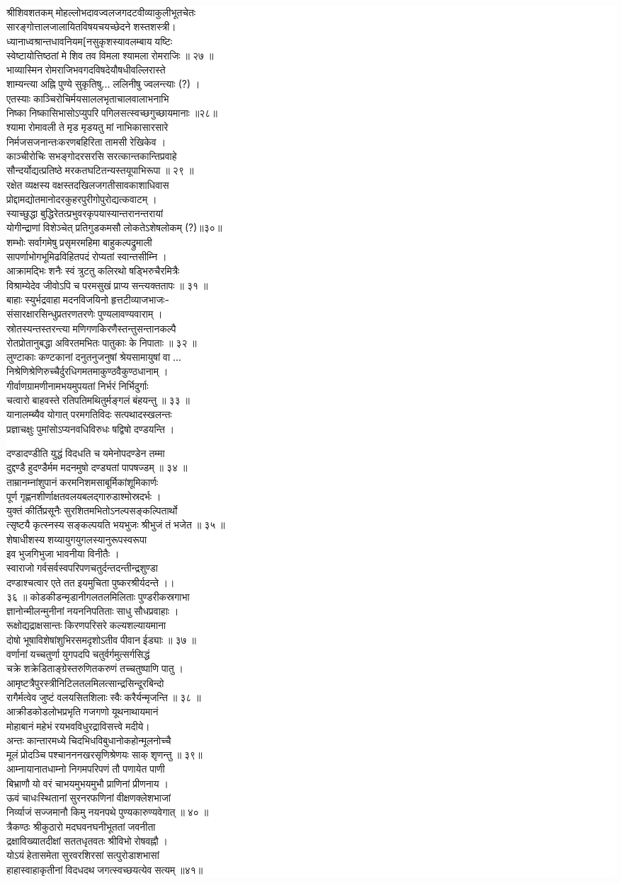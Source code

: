 श्रीशिवशतकम् मोहल्लोभदावज्वलजगदटवीव्याकुलीभूतचेतः  
सारङ्गोत्तालजालायितविषयचयच्छेदने शस्तशस्त्री।  
ध्यानाध्वश्रान्तधावनियम[नसुकृशस्यावलम्बाय यष्टिः  
स्वेष्टायोत्तिष्ठतां मे शिव तव विमला श्यामला रोमराजिः ॥ २७ ॥  
भाव्यास्मिन रोमराजिभवगदविषदेयौषधीवल्लिरास्ते  
शाम्यन्त्या अह्नि पुण्ये सुकृतिषु... ललिनीषु ज्वलन्त्याः (?) ।  
एतस्याः काञ्चिरोचिर्मयसाललभृताचालवालाभनाभि  
निष्का निष्कासिभासोऽप्युपरि पगिलसत्स्वच्छगुच्छायमानाः ॥२८॥  
श्यामा रोमावली ते मृड मृडयतु मां नाभिकासारसारे  
निर्मजसजनान्तःकरणबहिरिता तामसी रेखिकेव ।  
काञ्चीरोचिः सभङ्गोदरसरसि सरत्कान्तकान्तिप्रवाहे  
सौन्दर्योद्यत्प्रतिष्ठे मरकतघटितन्यस्तयूपाभिरूपा ॥ २९ ॥  
रक्षेत व्यक्षस्य वक्षस्तदखिलजगतीसावकाशाधिवास  
प्रोद्दामद्योतमानोदरकुहरपुरीगोपुरोद्यत्कवाटम् ।  
स्याच्छुद्धा बुद्धिरेतत्प्रभुवरकृपयास्यान्तरानन्तरायां  
योगीन्द्राणां विशेञ्चेत् प्रतिगुडकमसौ लोकतेऽशेषलोकम् (?)॥३०॥  
शम्भोः सर्वागमेषु प्रसृमरमहिमा बाहुकल्पद्रुमाली  
सापर्णाभोगभूमिढविहितपदं रोप्यतां स्वान्तसीम्नि ।  
आक्रामद्भिः शनैः स्वं त्रुटतु कलिरथो षड्भिरुचैरमित्रैः  
विश्राम्येदेव जीवोऽपि च परमसुखं प्राप्य सन्त्यक्ततापः ॥ ३१ ॥  
बाहाः स्युर्भद्रवाहा मदनविजयिनो हृत्तटीव्याजभाजः-  
संसारक्षारसिन्धुप्रतरणतरणेः पुण्यलावण्यवाराम् ।  
स्रोतस्यन्तस्तरन्त्या मणिगणकिरणैस्तन्तुसन्तानकल्पै  
रोतप्रोतानुबद्धा अविरतमभितः पातुकाः के निपाताः ॥ ३२ ॥  
लुण्टाकाः कण्टकानां दनुतनुजनुषां श्रेयसामायुषां वा ...  
निश्रेणिश्रेणिरुच्चैर्दुरधिगमतमाकुण्ठवैकुण्ठधानाम् ।  
गीर्वाणग्रामणीनामभयमुपयतां निर्भरं निर्भिदुर्गाः  
चत्वारो बाहवस्ते रतिपतिमथितुर्मङ्गलं बंहयन्तु ॥ ३३ ॥  
यानालम्ब्यैव योगात् परमगतिविदः सत्पथादस्खलन्तः  
प्रज्ञाचक्षुः पुमांसोऽप्यनवधिविरुधः षद्विषो दण्डयन्ति ।  

दण्डादण्डीति युद्धं विदधति च यमेनोपदण्डेन तम्मा  
दुद्दण्डै हुदण्डैर्मम मदनमुषो दण्ड्यतां पापषज्डम् ॥ ३४ ॥  
ताम्रानम्नांशुपानं करमनिशमसाबूर्मिकांशूमिकार्णः  
पूर्ण गृह्णनशीर्णाक्षतवलयबलद्गारुडाश्मोस्रदर्भः ।  
युक्तं कीर्तिप्रसूनैः सुरशितमभितोऽनल्पसङ्कल्पितार्थो  
त्सृष्टयै कृत्स्नस्य सङ्कल्पयति भयभुजः श्रीभुजं तं भजेत ॥ ३५ ॥  
शेषाधीशस्य शय्यायुगयुगलस्यानुरूपस्वरूपा  
इव भुजगिभुजा भावनीया विनीतैः ।  
स्वाराजो गर्वसर्वस्वपरिपणचतुर्दन्तदन्तीन्द्रशुण्डा  
दण्डाश्चत्वार एते तत इयमुचिता पुष्करश्रीर्यदन्ते ।।  
३६ ॥ कोडकीडन्मृडानीगलतलमिलिताः पुण्डरीकस्रगाभा  
ज्ञानोन्मीलन्मुनीनां नयननिपतिताः साधु सौधप्रवाहाः ।  
रूक्षोद्यद्राक्षसान्तः किरणपरिसरे कल्यशल्यायमाना  
दोषो भूषाविशेषांशुभिरसमदृशोऽतीव पीवान ईड्याः ॥ ३७ ॥  
वर्णानां यच्चतुर्णा युगपदपि चतुर्वर्गमुत्सर्गसिद्धं  
चक्रे शक्रेडिताङ्ग्रेस्तरुणितकरुणं तच्चतुष्पाणि पातु ।  
आमृष्टत्रैपुरस्त्रीनिटिलतलमिलत्सान्द्रसिन्दूरबिन्दो  
रागैर्मत्वेव जुष्टं वलयसितशिलाः स्वैः करैर्यन्मृजन्ति ॥ ३८ ॥  
आक्रीडकोडलोभप्रभृति गजगणो यूथनाथायमानं  
मोहाबानं महेभं रयभवविधुरद्राविसत्त्वे मदीये।  
अन्तः कान्तारमध्ये चिदभिधविबुधानोकहोन्मूलनोच्चै  
मूलं प्रोदञ्चि पश्चानननखरसृणिश्रेणयः साक् शृणन्तु ॥ ३९॥  
आम्नायानातधाम्नो निगमपरिपणं तौ पणायेत पाणी  
बिभ्राणौ यो वरं चाभयमुभयमुभौ प्राणिनां प्रीणनाय ।  
ऊवं चाधःस्थितानां सुरनरफणिनां वीक्षणक्लेशभाजां  
निर्व्याजं सज्जमानौ किमु नयनपथे पुण्यकारुण्यवेगात् ॥ ४० ॥  
त्रैकण्ठः श्रीकुठारो मदघवनघनीभूततां जवनीता  
द्रक्षाविख्यातदीक्षां सततधृतवतः श्रीविभो रोषवह्नौ ।  
योऽयं हेतासमेता सुरवरशिरसां सत्पुरोडाशभासां  
हाहास्वाहाकृतीनां विदधदथ जगत्स्वच्छयत्येव सत्यम् ॥४१॥  
